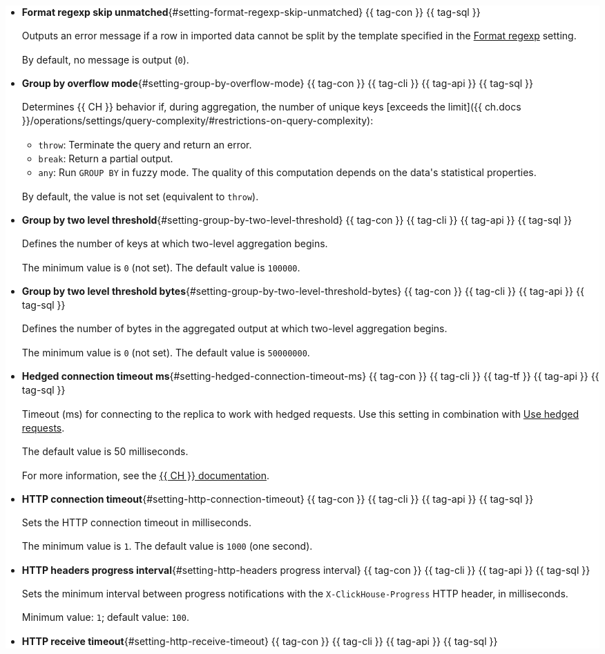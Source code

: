 * **Format regexp skip unmatched**{#setting-format-regexp-skip-unmatched} {{ tag-con }} {{ tag-sql }}

  Outputs an error message if a row in imported data cannot be split by the template specified in the [Format regexp](#setting-format-regexp) setting.

  By default, no message is output (`0`).

* **Group by overflow mode**{#setting-group-by-overflow-mode} {{ tag-con }} {{ tag-cli }} {{ tag-api }} {{ tag-sql }}

  Determines {{ CH }} behavior if, during aggregation, the number of unique keys [exceeds the limit]({{ ch.docs }}/operations/settings/query-complexity/#restrictions-on-query-complexity):
  * `throw`: Terminate the query and return an error.
  * `break`: Return a partial output.
  * `any`: Run `GROUP BY` in fuzzy mode. The quality of this computation depends on the data's statistical properties.

  By default, the value is not set (equivalent to `throw`).

* **Group by two level threshold**{#setting-group-by-two-level-threshold} {{ tag-con }} {{ tag-cli }} {{ tag-api }} {{ tag-sql }}

  Defines the number of keys at which two-level aggregation begins.

  The minimum value is `0` (not set). The default value is `100000`.

* **Group by two level threshold bytes**{#setting-group-by-two-level-threshold-bytes} {{ tag-con }} {{ tag-cli }} {{ tag-api }} {{ tag-sql }}

  Defines the number of bytes in the aggregated output at which two-level aggregation begins.

  The minimum value is `0` (not set). The default value is `50000000`.

* **Hedged connection timeout ms**{#setting-hedged-connection-timeout-ms} {{ tag-con }} {{ tag-cli }} {{ tag-tf }} {{ tag-api }} {{ tag-sql }}

  Timeout (ms) for connecting to the replica to work with hedged requests. Use this setting in combination with [Use hedged requests](#setting-use-hedged-requests).

  The default value is 50 milliseconds.

  For more information, see the [{{ CH }} documentation](https://clickhouse.com/docs/en/operations/settings/settings#hedged_connection_timeout_ms).

* **HTTP connection timeout**{#setting-http-connection-timeout} {{ tag-con }} {{ tag-cli }} {{ tag-api }} {{ tag-sql }}

  Sets the HTTP connection timeout in milliseconds.

  The minimum value is `1`. The default value is `1000` (one second).

* **HTTP headers progress interval**{#setting-http-headers progress interval} {{ tag-con }} {{ tag-cli }} {{ tag-api }} {{ tag-sql }}

  Sets the minimum interval between progress notifications with the `X-ClickHouse-Progress` HTTP header, in milliseconds.

  Minimum value: `1`; default value: `100`.

* **HTTP receive timeout**{#setting-http-receive-timeout} {{ tag-con }} {{ tag-cli }} {{ tag-api }} {{ tag-sql }}
